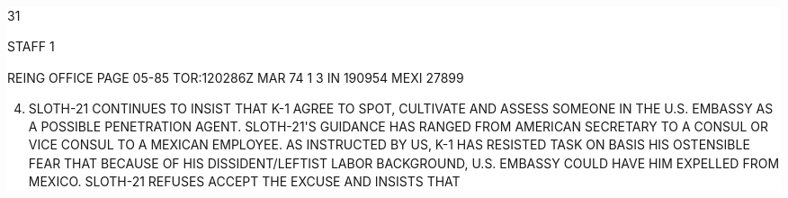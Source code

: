 31

STAFF
1

REING OFFICE
PAGE 05-85
TOR:120286Z MAR 74
1
3
IN 190954
MEXI 27899

4. SLOTH-21 CONTINUES TO INSIST THAT K-1 AGREE TO SPOT,
CULTIVATE AND ASSESS SOMEONE IN THE U.S. EMBASSY AS A POSSIBLE
PENETRATION AGENT. SLOTH-21'S GUIDANCE HAS RANGED FROM AMERICAN
SECRETARY TO A CONSUL OR VICE CONSUL TO A MEXICAN EMPLOYEE. AS
INSTRUCTED BY US, K-1 HAS RESISTED TASK ON BASIS HIS OSTENSIBLE
FEAR THAT BECAUSE OF HIS DISSIDENT/LEFTIST LABOR BACKGROUND, U.S.
EMBASSY COULD HAVE HIM EXPELLED FROM MEXICO. SLOTH-21 REFUSES
ACCEPT THE EXCUSE AND INSISTS THAT
